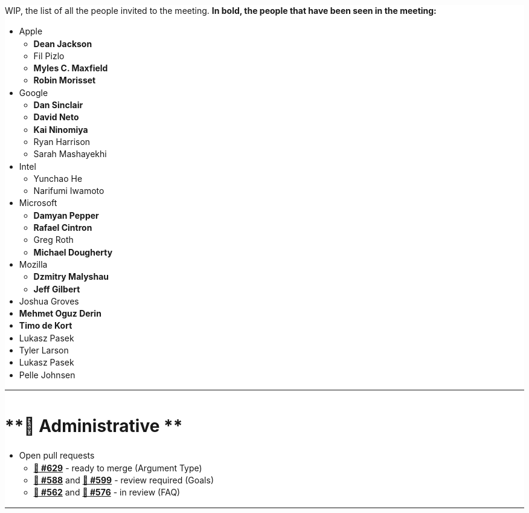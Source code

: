 WIP, the list of all the people invited to the meeting. **In bold, the people that have been seen in the meeting:**



*   Apple
    *   **Dean Jackson**
    *   Fil Pizlo
    *   **Myles C. Maxfield**
    *   **Robin Morisset**
*   Google
    *   **Dan Sinclair**
    *   **David Neto**
    *   **Kai Ninomiya**
    *   Ryan Harrison
    *   Sarah Mashayekhi
*   Intel
    *   Yunchao He
    *   Narifumi Iwamoto
*   Microsoft
    *   **Damyan Pepper**
    *   **Rafael Cintron**
    *   Greg Roth
    *   **Michael Dougherty**
*   Mozilla
    *   **Dzmitry Malyshau**
    *   **Jeff Gilbert**
*   Joshua Groves
*   **Mehmet Oguz Derin**
*   **Timo de Kort**
*   Lukasz Pasek
*   Tyler Larson
*   Lukasz Pasek
*   Pelle Johnsen



---



# **📐 Administrative **

*   Open pull requests
    *   **[🔗 #629](https://github.com/gpuweb/gpuweb/pull/629)** - ready to merge (Argument Type)
    *   **[🔗 #588](https://github.com/gpuweb/gpuweb/pull/588)** and **[🔗 #599](https://github.com/gpuweb/gpuweb/pull/599)** - review required (Goals)
    *   **[🔗 #562](https://github.com/gpuweb/gpuweb/pull/562)** and **[🔗 #576](https://github.com/gpuweb/gpuweb/pull/576)** - in review (FAQ)



---


